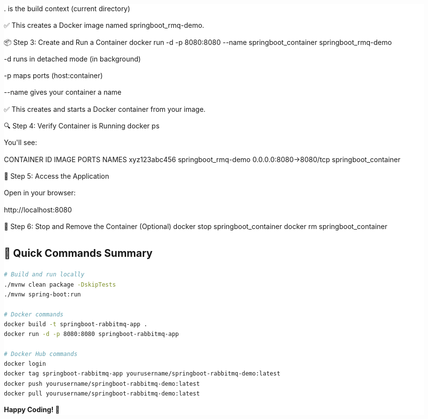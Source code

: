 . is the build context (current directory)

✅ This creates a Docker image named springboot_rmq-demo.

📦 Step 3: Create and Run a Container
docker run -d -p 8080:8080 --name springboot_container springboot_rmq-demo


-d runs in detached mode (in background)

-p maps ports (host:container)

--name gives your container a name

✅ This creates and starts a Docker container from your image.

🔍 Step 4: Verify Container is Running
docker ps


You'll see:

CONTAINER ID   IMAGE                PORTS                    NAMES
xyz123abc456   springboot_rmq-demo  0.0.0.0:8080->8080/tcp   springboot_container

🧪 Step 5: Access the Application

Open in your browser:

http://localhost:8080

🛑 Step 6: Stop and Remove the Container (Optional)
docker stop springboot_container
docker rm springboot_container

## 🚀 Quick Commands Summary

```bash
# Build and run locally
./mvnw clean package -DskipTests
./mvnw spring-boot:run

# Docker commands
docker build -t springboot-rabbitmq-app .
docker run -d -p 8080:8080 springboot-rabbitmq-app

# Docker Hub commands
docker login
docker tag springboot-rabbitmq-app yourusername/springboot-rabbitmq-demo:latest
docker push yourusername/springboot-rabbitmq-demo:latest
docker pull yourusername/springboot-rabbitmq-demo:latest
```

**Happy Coding! 🎉**
